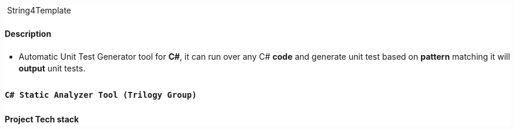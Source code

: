 <img height="30" src="" alt=""> String4Template

#### Description

- Automatic Unit Test Generator tool for __C#__, it can run over any C# __code__ and generate unit test based on __pattern__ matching it will __output__ unit tests.

### `C# Static Analyzer Tool (Trilogy Group) `

#### Project Tech stack
